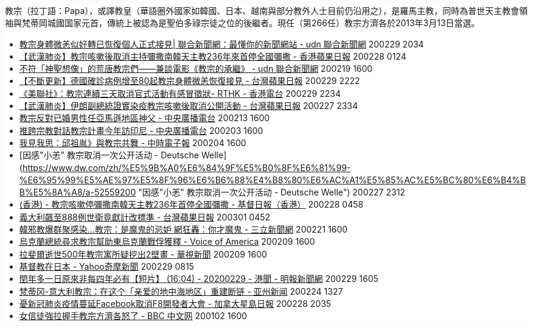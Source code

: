 教宗（拉丁語：Papa），或譯教皇（華語圈外國家如韓國、日本、越南與部分教外人士目前仍沿用之），是羅馬主教，同時為普世天主教會領袖與梵蒂岡城國国家元首，傳統上被認為是聖伯多祿宗徒之位的後繼者。現任（第266任）教宗方濟各於2013年3月13日當選。
- [教宗身體微恙似好轉已恢復個人正式接見| 聯合新聞網：最懂你的新聞網站 - udn 聯合新聞網](https://udn.com/news/story/6809/4379867 "教宗身體微恙似好轉已恢復個人正式接見| 聯合新聞網：最懂你的新聞網站 - udn 聯合新聞網") 200229 2034
- [【武漢肺炎】教宗咳嗽後取消主持彌撒南韓天主教236年來首停全國彌撒 - 香港蘋果日報](https://hk.appledaily.com/international/20200227/BKB3U5GP5IK3WDM2GVG6GIZIUM/ "【武漢肺炎】教宗咳嗽後取消主持彌撒南韓天主教236年來首停全國彌撒 - 香港蘋果日報") 200228 0124
- [不符「神聖想像」的荒唐教宗們——兼談電影《教宗的承繼》 - udn 聯合新聞網](https://opinion.udn.com/opinion/story/120954/4355166 "不符「神聖想像」的荒唐教宗們——兼談電影《教宗的承繼》 - udn 聯合新聞網") 200219 1600
- [【不斷更新】德國確診病例增至80起教宗身體微恙恢復接見 - 台灣蘋果日報](https://tw.appledaily.com/international/20200229/KUOGPYHI5LLJE72ZOTGVEL7FTA/ "【不斷更新】德國確診病例增至80起教宗身體微恙恢復接見 - 台灣蘋果日報") 200229 2222
- [《美聯社》：教宗連續三天取消官式活動有感冒徵狀- RTHK - 香港電台](https://news.rthk.hk/rthk/ch/component/k2/1511712-20200229.htm "《美聯社》：教宗連續三天取消官式活動有感冒徵狀- RTHK - 香港電台") 200229 2234
- [【武漢肺炎】伊朗副總統證實染疫教宗咳嗽後取消公開活動 - 台灣蘋果日報](https://tw.appledaily.com/international/20200227/6WDK32D6XACEXJJV5Q3TC6MSLA/ "【武漢肺炎】伊朗副總統證實染疫教宗咳嗽後取消公開活動 - 台灣蘋果日報") 200227 2334
- [教宗反對已婚男性任亞馬遜地區神父 - 中央廣播電台](https://www.rti.org.tw/news/view/id/2051411 "教宗反對已婚男性任亞馬遜地區神父 - 中央廣播電台") 200213 1600
- [推跨宗教對話教宗計畫今年訪印尼 - 中央廣播電台](https://www.rti.org.tw/news/view/id/2050237 "推跨宗教對話教宗計畫今年訪印尼 - 中央廣播電台") 200203 1600
- [我見我思：邱祖胤》與教宗共舞 - 中時電子報](https://www.chinatimes.com/opinion/20200204004652-262104 "我見我思：邱祖胤》與教宗共舞 - 中時電子報") 200204 1600
- [因感"小恙" 教宗取消一次公开活动 - Deutsche Welle](https://www.dw.com/zh/%E5%9B%A0%E6%84%9F%E5%B0%8F%E6%81%99-%E6%95%99%E5%AE%97%E5%8F%96%E6%B6%88%E4%B8%80%E6%AC%A1%E5%85%AC%E5%BC%80%E6%B4%BB%E5%8A%A8/a-52559200 "因感"小恙" 教宗取消一次公开活动 - Deutsche Welle") 200227 2312
- [(香港) - 教宗咳嗽停彌撒南韓天主教236年首停全國彌撒 - 基督日報（香港）](http://www.gospelherald.com.hk/news/gen-3521/%E6%95%99%E5%AE%97%E5%92%B3%E5%97%BD%E5%81%9C%E5%BD%8C%E6%92%92%E5%8D%97%E9%9F%93%E5%A4%A9%E4%B8%BB%E6%95%99236%E5%B9%B4%E9%A6%96%E5%81%9C%E5%85%A8%E5%9C%8B%E5%BD%8C%E6%92%92 "(香港) - 教宗咳嗽停彌撒南韓天主教236年首停全國彌撒 - 基督日報（香港）") 200228 0458
- [義大利飆至888例世衛竟獻計改標準 - 台灣蘋果日報](https://tw.appledaily.com/headline/daily/20200301/38583751/ "義大利飆至888例世衛竟獻計改標準 - 台灣蘋果日報") 200301 0452
- [韓邪教爆群聚感染…教宗：是魔鬼的忌妒 網狂轟：你才魔鬼 - 三立新聞網](https://www.setn.com/News.aspx?NewsID=694158 "韓邪教爆群聚感染…教宗：是魔鬼的忌妒 網狂轟：你才魔鬼 - 三立新聞網") 200221 1600
- [烏克蘭總統尋求教宗幫助東烏克蘭戰俘獲釋 - Voice of America](https://www.voacantonese.com/a/zelenskiy-asks-pope-for-help-in-releasing-prisoners-20200209/5280446.html "烏克蘭總統尋求教宗幫助東烏克蘭戰俘獲釋 - Voice of America") 200209 1600
- [拉斐爾逝世500年教宗寓所疑挖出2壁畫 - 華視新聞](https://news.cts.com.tw/cts/international/202002/202002091989960.html "拉斐爾逝世500年教宗寓所疑挖出2壁畫 - 華視新聞") 200209 1600
- [基督教在日本 - Yahoo奇摩新聞](https://tw.news.yahoo.com/%E5%9F%BA%E7%9D%A3%E6%95%99%E5%9C%A8%E6%97%A5%E6%9C%AC-001503827.html "基督教在日本 - Yahoo奇摩新聞") 200229 0815
- [閏年多一日原來非每四年必有【短片】 (16:04) - 20200229 - 港聞 - 明報新聞網](https://news.mingpao.com/ins/%E6%B8%AF%E8%81%9E/article/20200229/s00001/1582961092762/%E9%96%8F%E5%B9%B4%E5%A4%9A%E4%B8%80%E6%97%A5-%E5%8E%9F%E4%BE%86%E9%9D%9E%E6%AF%8F%E5%9B%9B%E5%B9%B4%E5%BF%85%E6%9C%89%E3%80%90%E7%9F%AD%E7%89%87%E3%80%91 "閏年多一日原來非每四年必有【短片】 (16:04) - 20200229 - 港聞 - 明報新聞網") 200229 1605
- [梵蒂冈-意大利教宗：在这个「亲爱的地中海地区」重建断链 - 亚州新闻](http://www.asianews.it/news-zh/%E6%95%99%E5%AE%97%EF%BC%9A%E5%9C%A8%E8%BF%99%E4%B8%AA%E3%80%8C%E4%BA%B2%E7%88%B1%E7%9A%84%E5%9C%B0%E4%B8%AD%E6%B5%B7%E5%9C%B0%E5%8C%BA%E3%80%8D%E9%87%8D%E5%BB%BA%E6%96%AD%E9%93%BE-49373.html "梵蒂冈-意大利教宗：在这个「亲爱的地中海地区」重建断链 - 亚州新闻") 200224 1327
- [憂新冠肺炎疫情蔓延Facebook取消F8開發者大會 - 加拿大星島日報](https://www.singtao.ca/4120663/2020-02-28/news-%E6%86%82%E6%96%B0%E5%86%A0%E8%82%BA%E7%82%8E%E7%96%AB%E6%83%85%E8%94%93%E5%BB%B6+Facebook%E5%8F%96%E6%B6%88F8%E9%96%8B%E7%99%BC%E8%80%85%E5%A4%A7%E6%9C%83/?variant=zh-hk "憂新冠肺炎疫情蔓延Facebook取消F8開發者大會 - 加拿大星島日報") 200228 2035
- [女信徒強拉握手教宗方濟各怒了 - BBC 中文网](https://www.bbc.com/zhongwen/trad/world-50970999 "女信徒強拉握手教宗方濟各怒了 - BBC 中文网") 200102 1600

